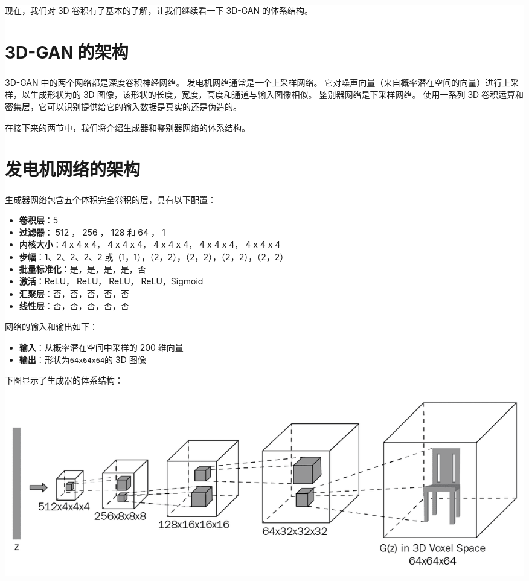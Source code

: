 现在，我们对 3D 卷积有了基本的了解，让我们继续看一下 3D-GAN 的体系结构。





# 3D-GAN 的架构



3D-GAN 中的两个网络都是深度卷积神经网络。 发电机网络通常是一个上采样网络。 它对噪声向量（来自概率潜在空间的向量）进行上采样，以生成形状为的 3D 图像，该形状的长度，宽度，高度和通道与输入图像相似。 鉴别器网络是下采样网络。 使用一系列 3D 卷积运算和密集层，它可以识别提供给它的输入数据是真实的还是伪造的。

在接下来的两节中，我们将介绍生成器和鉴别器网络的体系结构。





# 发电机网络的架构



生成器网络包含五个体积完全卷积的层，具有以下配置：

*   **卷积层**：5
*   **过滤器**： 512 ， 256 ， 128 和 64 ， 1
*   **内核大小**：4 x 4 x 4， 4 x 4 x 4， 4 x 4 x 4， 4 x 4 x 4， 4 x 4 x 4
*   **步幅**：1、2、2、2、2 或（1，1），（2，2），（2，2），（2，2），（2，2）
*   **批量标准化**：是，是，是，是，否
*   **激活**：ReLU， ReLU， ReLU， ReLU，Sigmoid
*   **汇聚层**：否，否，否，否，否
*   **线性层**：否，否，否，否，否

网络的输入和输出如下：

*   **输入**：从概率潜在空间中采样的 200 维向量
*   **输出**：形状为`64x64x64`的 3D 图像

下图显示了生成器的体系结构：

![](img/adfe13fc-6e5c-4ffb-8230-ba4117391c77.png)
